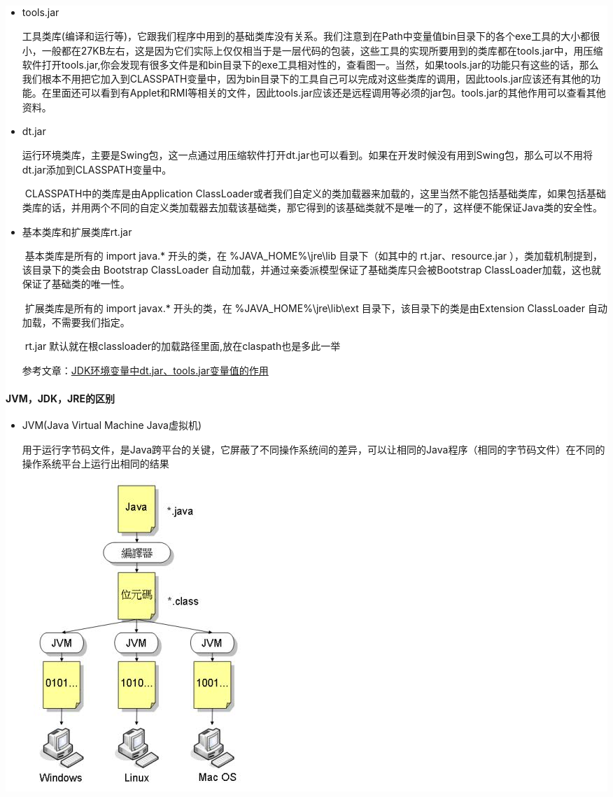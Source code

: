   - tools.jar  

    ​		工具类库(编译和运行等)，它跟我们程序中用到的基础类库没有关系。我们注意到在Path中变量值bin目录下的各个exe工具的大小都很小，一般都在27KB左右，这是因为它们实际上仅仅相当于是一层代码的包装，这些工具的实现所要用到的类库都在tools.jar中，用压缩软件打开tools.jar,你会发现有很多文件是和bin目录下的exe工具相对性的，查看图一。当然，如果tools.jar的功能只有这些的话，那么我们根本不用把它加入到CLASSPATH变量中，因为bin目录下的工具自己可以完成对这些类库的调用，因此tools.jar应该还有其他的功能。在里面还可以看到有Applet和RMI等相关的文件，因此tools.jar应该还是远程调用等必须的jar包。tools.jar的其他作用可以查看其他资料。        

  - dt.jar  

    ​		运行环境类库，主要是Swing包，这一点通过用压缩软件打开dt.jar也可以看到。如果在开发时候没有用到Swing包，那么可以不用将dt.jar添加到CLASSPATH变量中。  

    ​      CLASSPATH中的类库是由Application ClassLoader或者我们自定义的类加载器来加载的，这里当然不能包括基础类库，如果包括基础类库的话，并用两个不同的自定义类加载器去加载该基础类，那它得到的该基础类就不是唯一的了，这样便不能保证Java类的安全性。        

  - 基本类库和扩展类库rt.jar  

    ​		基本类库是所有的 import java.* 开头的类，在 %JAVA_HOME%\jre\lib 目录下（如其中的 rt.jar、resource.jar ），类加载机制提到，该目录下的类会由 Bootstrap ClassLoader 自动加载，并通过亲委派模型保证了基础类库只会被Bootstrap ClassLoader加载，这也就保证了基础类的唯一性。  

    ​		扩展类库是所有的 import javax.* 开头的类，在 %JAVA_HOME%\jre\lib\ext 目录下，该目录下的类是由Extension ClassLoader 自动加载，不需要我们指定。  
    
    ​		rt.jar 默认就在根classloader的加载路径里面,放在claspath也是多此一举  
    
    
    
    参考文章：[JDK环境变量中dt.jar、tools.jar变量值的作用](https://blog.51cto.com/u_12843522/2084171)

#### JVM，JDK，JRE的区别

- JVM(Java Virtual Machine Java虚拟机)

  用于运行字节码文件，是Java跨平台的关键，它屏蔽了不同操作系统间的差异，可以让相同的Java程序（相同的字节码文件）在不同的操作系统平台上运行出相同的结果

  ![為什麼需要JVM？](WhyJVM-3.jpg)
  
